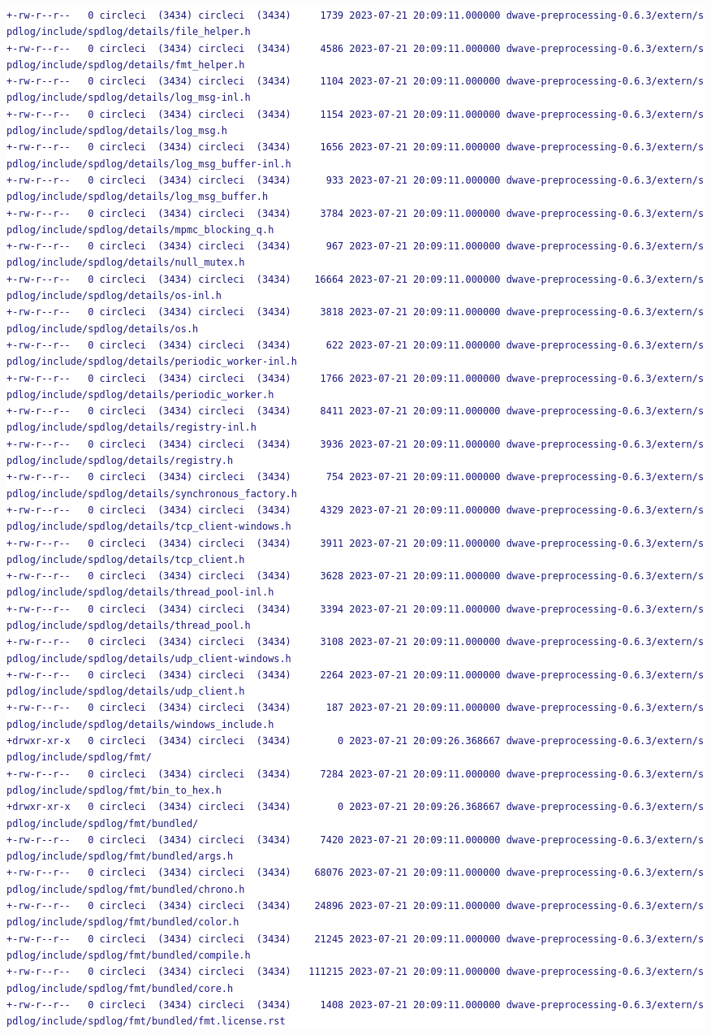```diff
+-rw-r--r--   0 circleci  (3434) circleci  (3434)     1739 2023-07-21 20:09:11.000000 dwave-preprocessing-0.6.3/extern/spdlog/include/spdlog/details/file_helper.h
+-rw-r--r--   0 circleci  (3434) circleci  (3434)     4586 2023-07-21 20:09:11.000000 dwave-preprocessing-0.6.3/extern/spdlog/include/spdlog/details/fmt_helper.h
+-rw-r--r--   0 circleci  (3434) circleci  (3434)     1104 2023-07-21 20:09:11.000000 dwave-preprocessing-0.6.3/extern/spdlog/include/spdlog/details/log_msg-inl.h
+-rw-r--r--   0 circleci  (3434) circleci  (3434)     1154 2023-07-21 20:09:11.000000 dwave-preprocessing-0.6.3/extern/spdlog/include/spdlog/details/log_msg.h
+-rw-r--r--   0 circleci  (3434) circleci  (3434)     1656 2023-07-21 20:09:11.000000 dwave-preprocessing-0.6.3/extern/spdlog/include/spdlog/details/log_msg_buffer-inl.h
+-rw-r--r--   0 circleci  (3434) circleci  (3434)      933 2023-07-21 20:09:11.000000 dwave-preprocessing-0.6.3/extern/spdlog/include/spdlog/details/log_msg_buffer.h
+-rw-r--r--   0 circleci  (3434) circleci  (3434)     3784 2023-07-21 20:09:11.000000 dwave-preprocessing-0.6.3/extern/spdlog/include/spdlog/details/mpmc_blocking_q.h
+-rw-r--r--   0 circleci  (3434) circleci  (3434)      967 2023-07-21 20:09:11.000000 dwave-preprocessing-0.6.3/extern/spdlog/include/spdlog/details/null_mutex.h
+-rw-r--r--   0 circleci  (3434) circleci  (3434)    16664 2023-07-21 20:09:11.000000 dwave-preprocessing-0.6.3/extern/spdlog/include/spdlog/details/os-inl.h
+-rw-r--r--   0 circleci  (3434) circleci  (3434)     3818 2023-07-21 20:09:11.000000 dwave-preprocessing-0.6.3/extern/spdlog/include/spdlog/details/os.h
+-rw-r--r--   0 circleci  (3434) circleci  (3434)      622 2023-07-21 20:09:11.000000 dwave-preprocessing-0.6.3/extern/spdlog/include/spdlog/details/periodic_worker-inl.h
+-rw-r--r--   0 circleci  (3434) circleci  (3434)     1766 2023-07-21 20:09:11.000000 dwave-preprocessing-0.6.3/extern/spdlog/include/spdlog/details/periodic_worker.h
+-rw-r--r--   0 circleci  (3434) circleci  (3434)     8411 2023-07-21 20:09:11.000000 dwave-preprocessing-0.6.3/extern/spdlog/include/spdlog/details/registry-inl.h
+-rw-r--r--   0 circleci  (3434) circleci  (3434)     3936 2023-07-21 20:09:11.000000 dwave-preprocessing-0.6.3/extern/spdlog/include/spdlog/details/registry.h
+-rw-r--r--   0 circleci  (3434) circleci  (3434)      754 2023-07-21 20:09:11.000000 dwave-preprocessing-0.6.3/extern/spdlog/include/spdlog/details/synchronous_factory.h
+-rw-r--r--   0 circleci  (3434) circleci  (3434)     4329 2023-07-21 20:09:11.000000 dwave-preprocessing-0.6.3/extern/spdlog/include/spdlog/details/tcp_client-windows.h
+-rw-r--r--   0 circleci  (3434) circleci  (3434)     3911 2023-07-21 20:09:11.000000 dwave-preprocessing-0.6.3/extern/spdlog/include/spdlog/details/tcp_client.h
+-rw-r--r--   0 circleci  (3434) circleci  (3434)     3628 2023-07-21 20:09:11.000000 dwave-preprocessing-0.6.3/extern/spdlog/include/spdlog/details/thread_pool-inl.h
+-rw-r--r--   0 circleci  (3434) circleci  (3434)     3394 2023-07-21 20:09:11.000000 dwave-preprocessing-0.6.3/extern/spdlog/include/spdlog/details/thread_pool.h
+-rw-r--r--   0 circleci  (3434) circleci  (3434)     3108 2023-07-21 20:09:11.000000 dwave-preprocessing-0.6.3/extern/spdlog/include/spdlog/details/udp_client-windows.h
+-rw-r--r--   0 circleci  (3434) circleci  (3434)     2264 2023-07-21 20:09:11.000000 dwave-preprocessing-0.6.3/extern/spdlog/include/spdlog/details/udp_client.h
+-rw-r--r--   0 circleci  (3434) circleci  (3434)      187 2023-07-21 20:09:11.000000 dwave-preprocessing-0.6.3/extern/spdlog/include/spdlog/details/windows_include.h
+drwxr-xr-x   0 circleci  (3434) circleci  (3434)        0 2023-07-21 20:09:26.368667 dwave-preprocessing-0.6.3/extern/spdlog/include/spdlog/fmt/
+-rw-r--r--   0 circleci  (3434) circleci  (3434)     7284 2023-07-21 20:09:11.000000 dwave-preprocessing-0.6.3/extern/spdlog/include/spdlog/fmt/bin_to_hex.h
+drwxr-xr-x   0 circleci  (3434) circleci  (3434)        0 2023-07-21 20:09:26.368667 dwave-preprocessing-0.6.3/extern/spdlog/include/spdlog/fmt/bundled/
+-rw-r--r--   0 circleci  (3434) circleci  (3434)     7420 2023-07-21 20:09:11.000000 dwave-preprocessing-0.6.3/extern/spdlog/include/spdlog/fmt/bundled/args.h
+-rw-r--r--   0 circleci  (3434) circleci  (3434)    68076 2023-07-21 20:09:11.000000 dwave-preprocessing-0.6.3/extern/spdlog/include/spdlog/fmt/bundled/chrono.h
+-rw-r--r--   0 circleci  (3434) circleci  (3434)    24896 2023-07-21 20:09:11.000000 dwave-preprocessing-0.6.3/extern/spdlog/include/spdlog/fmt/bundled/color.h
+-rw-r--r--   0 circleci  (3434) circleci  (3434)    21245 2023-07-21 20:09:11.000000 dwave-preprocessing-0.6.3/extern/spdlog/include/spdlog/fmt/bundled/compile.h
+-rw-r--r--   0 circleci  (3434) circleci  (3434)   111215 2023-07-21 20:09:11.000000 dwave-preprocessing-0.6.3/extern/spdlog/include/spdlog/fmt/bundled/core.h
+-rw-r--r--   0 circleci  (3434) circleci  (3434)     1408 2023-07-21 20:09:11.000000 dwave-preprocessing-0.6.3/extern/spdlog/include/spdlog/fmt/bundled/fmt.license.rst
```